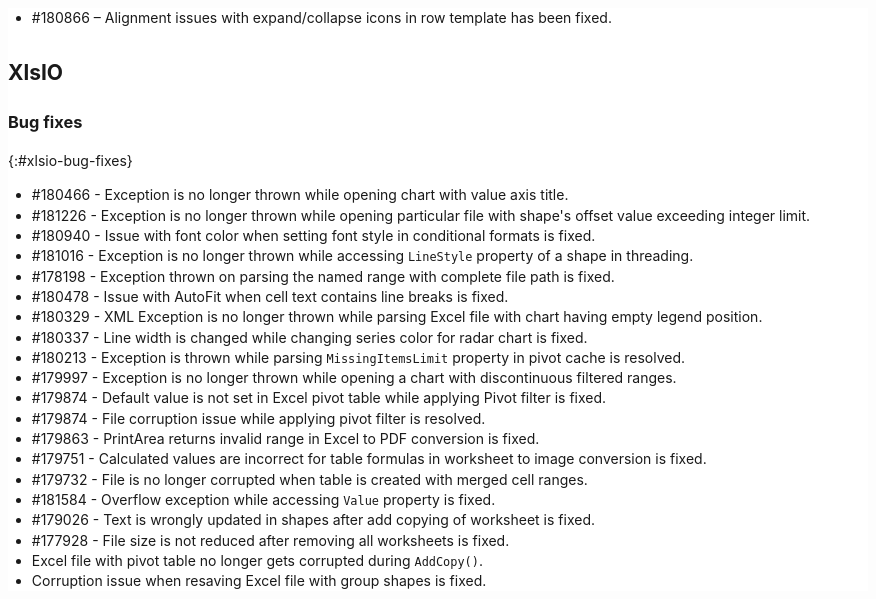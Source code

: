 * \#180866 – Alignment issues with expand/collapse icons in row template has been fixed.






## XlsIO

### Bug fixes
{:#xlsio-bug-fixes}

* \#180466 - Exception is no longer thrown while opening chart with value axis title.
* \#181226 - Exception is no longer thrown while opening particular file with shape's offset value exceeding integer limit.
* \#180940 - Issue with font color when setting font style in conditional formats is fixed.
* \#181016 - Exception is no longer thrown while accessing `LineStyle` property of a shape in threading.
* \#178198 - Exception thrown on parsing the named range with complete file path is fixed.
* \#180478 - Issue with AutoFit when cell text contains line breaks is fixed.
* \#180329 - XML Exception is no longer thrown while parsing Excel file with chart having empty legend position.
* \#180337 - Line width is changed while changing series color for radar chart is fixed.
* \#180213 - Exception is thrown while parsing `MissingItemsLimit` property in pivot cache is resolved.
* \#179997 - Exception is no longer thrown while opening a chart with discontinuous filtered ranges.
* \#179874 - Default value is not set in Excel pivot table while applying Pivot filter is fixed.
* \#179874 - File corruption issue while applying pivot filter is resolved.
* \#179863 - PrintArea returns invalid range in Excel to PDF conversion is fixed.
* \#179751 - Calculated values are incorrect for table formulas in worksheet to image conversion is fixed.
* \#179732 - File is no longer corrupted when table is created with merged cell ranges.
* \#181584 - Overflow exception while accessing `Value` property is fixed.
* \#179026 - Text is wrongly updated in shapes after add copying of worksheet is fixed.
* \#177928 - File size is not reduced after removing all worksheets is fixed.
* Excel file with pivot table no longer gets corrupted during `AddCopy()`.
* Corruption issue when resaving Excel file with group shapes is fixed.

